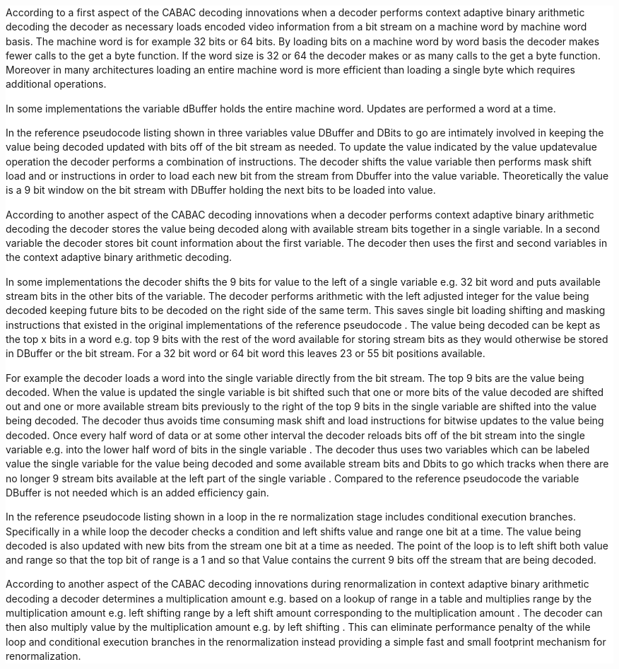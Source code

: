 According to a first aspect of the CABAC decoding innovations when a decoder performs context adaptive binary arithmetic decoding the decoder as necessary loads encoded video information from a bit stream on a machine word by machine word basis. The machine word is for example 32 bits or 64 bits. By loading bits on a machine word by word basis the decoder makes fewer calls to the get a byte function. If the word size is 32 or 64 the decoder makes or as many calls to the get a byte function. Moreover in many architectures loading an entire machine word is more efficient than loading a single byte which requires additional operations.

In some implementations the variable dBuffer holds the entire machine word. Updates are performed a word at a time.

In the reference pseudocode listing shown in three variables value DBuffer and DBits to go are intimately involved in keeping the value being decoded updated with bits off of the bit stream as needed. To update the value indicated by the value updatevalue operation the decoder performs a combination of instructions. The decoder shifts the value variable then performs mask shift load and or instructions in order to load each new bit from the stream from Dbuffer into the value variable. Theoretically the value is a 9 bit window on the bit stream with DBuffer holding the next bits to be loaded into value.

According to another aspect of the CABAC decoding innovations when a decoder performs context adaptive binary arithmetic decoding the decoder stores the value being decoded along with available stream bits together in a single variable. In a second variable the decoder stores bit count information about the first variable. The decoder then uses the first and second variables in the context adaptive binary arithmetic decoding.

In some implementations the decoder shifts the 9 bits for value to the left of a single variable e.g. 32 bit word and puts available stream bits in the other bits of the variable. The decoder performs arithmetic with the left adjusted integer for the value being decoded keeping future bits to be decoded on the right side of the same term. This saves single bit loading shifting and masking instructions that existed in the original implementations of the reference pseudocode . The value being decoded can be kept as the top x bits in a word e.g. top 9 bits with the rest of the word available for storing stream bits as they would otherwise be stored in DBuffer or the bit stream. For a 32 bit word or 64 bit word this leaves 23 or 55 bit positions available.

For example the decoder loads a word into the single variable directly from the bit stream. The top 9 bits are the value being decoded. When the value is updated the single variable is bit shifted such that one or more bits of the value decoded are shifted out and one or more available stream bits previously to the right of the top 9 bits in the single variable are shifted into the value being decoded. The decoder thus avoids time consuming mask shift and load instructions for bitwise updates to the value being decoded. Once every half word of data or at some other interval the decoder reloads bits off of the bit stream into the single variable e.g. into the lower half word of bits in the single variable . The decoder thus uses two variables which can be labeled value the single variable for the value being decoded and some available stream bits and Dbits to go which tracks when there are no longer 9 stream bits available at the left part of the single variable . Compared to the reference pseudocode the variable DBuffer is not needed which is an added efficiency gain.

In the reference pseudocode listing shown in a loop in the re normalization stage includes conditional execution branches. Specifically in a while loop the decoder checks a condition and left shifts value and range one bit at a time. The value being decoded is also updated with new bits from the stream one bit at a time as needed. The point of the loop is to left shift both value and range so that the top bit of range is a 1 and so that Value contains the current 9 bits off the stream that are being decoded.

According to another aspect of the CABAC decoding innovations during renormalization in context adaptive binary arithmetic decoding a decoder determines a multiplication amount e.g. based on a lookup of range in a table and multiplies range by the multiplication amount e.g. left shifting range by a left shift amount corresponding to the multiplication amount . The decoder can then also multiply value by the multiplication amount e.g. by left shifting . This can eliminate performance penalty of the while loop and conditional execution branches in the renormalization instead providing a simple fast and small footprint mechanism for renormalization.
